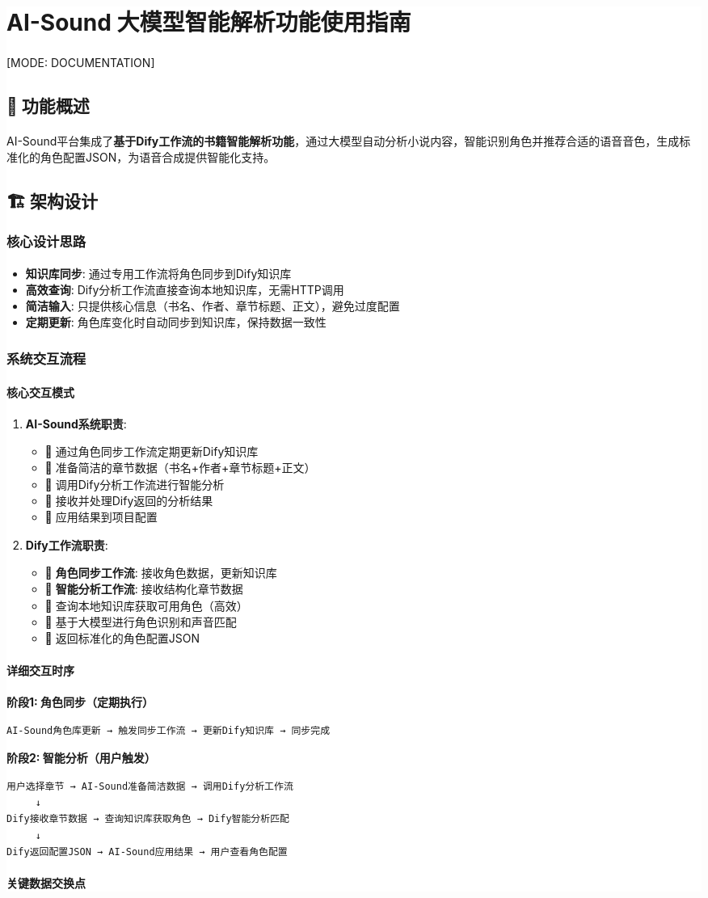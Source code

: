 # AI-Sound 大模型智能解析功能使用指南

[MODE: DOCUMENTATION]

## 🎯 功能概述

AI-Sound平台集成了**基于Dify工作流的书籍智能解析功能**，通过大模型自动分析小说内容，智能识别角色并推荐合适的语音音色，生成标准化的角色配置JSON，为语音合成提供智能化支持。

## 🏗️ 架构设计

### 核心设计思路
- **知识库同步**: 通过专用工作流将角色同步到Dify知识库
- **高效查询**: Dify分析工作流直接查询本地知识库，无需HTTP调用
- **简洁输入**: 只提供核心信息（书名、作者、章节标题、正文），避免过度配置
- **定期更新**: 角色库变化时自动同步到知识库，保持数据一致性

### 系统交互流程

#### 核心交互模式
1. **AI-Sound系统职责**:
   - 🎯 通过角色同步工作流定期更新Dify知识库
   - 🎯 准备简洁的章节数据（书名+作者+章节标题+正文）
   - 🎯 调用Dify分析工作流进行智能分析  
   - 🎯 接收并处理Dify返回的分析结果
   - 🎯 应用结果到项目配置

2. **Dify工作流职责**:
   - 🤖 **角色同步工作流**: 接收角色数据，更新知识库
   - 🤖 **智能分析工作流**: 接收结构化章节数据
   - 🤖 查询本地知识库获取可用角色（高效）
   - 🤖 基于大模型进行角色识别和声音匹配
   - 🤖 返回标准化的角色配置JSON

#### 详细交互时序

**阶段1: 角色同步（定期执行）**
```
AI-Sound角色库更新 → 触发同步工作流 → 更新Dify知识库 → 同步完成
```

**阶段2: 智能分析（用户触发）**
```
用户选择章节 → AI-Sound准备简洁数据 → 调用Dify分析工作流
     ↓
Dify接收章节数据 → 查询知识库获取角色 → Dify智能分析匹配
     ↓  
Dify返回配置JSON → AI-Sound应用结果 → 用户查看角色配置
```

#### 关键数据交换点
